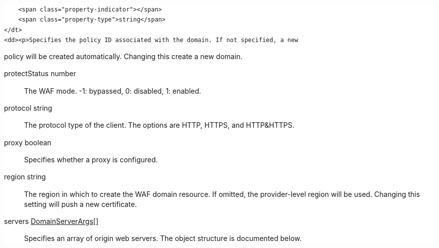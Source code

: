         <span class="property-indicator"></span>
        <span class="property-type">string</span>
    </dt>
    <dd><p>Specifies the policy ID associated with the domain. If not specified, a new
policy will be created automatically. Changing this create a new domain.</p>
</dd><dt class="property-optional"
            title="Optional">
        <span id="state_protectstatus_nodejs">
<a data-swiftype-name="resource-property" data-swiftype-type="text" href="#state_protectstatus_nodejs" style="color: inherit; text-decoration: inherit;">protect<wbr>Status</a>
</span>
        <span class="property-indicator"></span>
        <span class="property-type">number</span>
    </dt>
    <dd><p>The WAF mode. -1: bypassed, 0: disabled, 1: enabled.</p>
</dd><dt class="property-optional"
            title="Optional">
        <span id="state_protocol_nodejs">
<a data-swiftype-name="resource-property" data-swiftype-type="text" href="#state_protocol_nodejs" style="color: inherit; text-decoration: inherit;">protocol</a>
</span>
        <span class="property-indicator"></span>
        <span class="property-type">string</span>
    </dt>
    <dd><p>The protocol type of the client. The options are HTTP, HTTPS, and HTTP&amp;HTTPS.</p>
</dd><dt class="property-optional"
            title="Optional">
        <span id="state_proxy_nodejs">
<a data-swiftype-name="resource-property" data-swiftype-type="text" href="#state_proxy_nodejs" style="color: inherit; text-decoration: inherit;">proxy</a>
</span>
        <span class="property-indicator"></span>
        <span class="property-type">boolean</span>
    </dt>
    <dd><p>Specifies whether a proxy is configured.</p>
</dd><dt class="property-optional property-replacement"
            title="Optional">
        <span id="state_region_nodejs">
<a data-swiftype-name="resource-property" data-swiftype-type="text" href="#state_region_nodejs" style="color: inherit; text-decoration: inherit;">region</a>
</span>
        <span class="property-indicator"></span>
        <span class="property-type">string</span>
    </dt>
    <dd><p>The region in which to create the WAF domain resource. If omitted, the
provider-level region will be used. Changing this setting will push a new certificate.</p>
</dd><dt class="property-optional"
            title="Optional">
        <span id="state_servers_nodejs">
<a data-swiftype-name="resource-property" data-swiftype-type="text" href="#state_servers_nodejs" style="color: inherit; text-decoration: inherit;">servers</a>
</span>
        <span class="property-indicator"></span>
        <span class="property-type"><a href="#domainserver">Domain<wbr>Server<wbr>Args[]</a></span>
    </dt>
    <dd><p>Specifies an array of origin web servers. The object structure is documented below.</p>
</dd></dl>
</pulumi-choosable>
</div>
